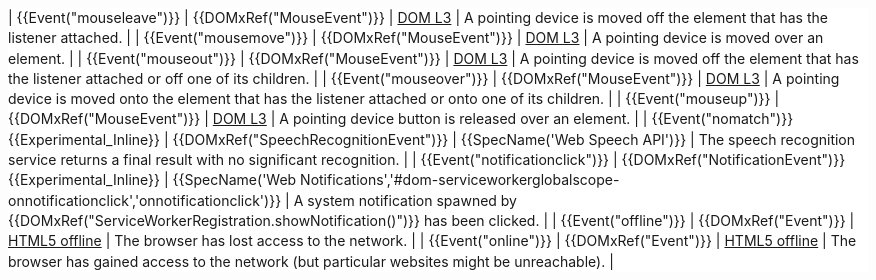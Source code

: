 | {{Event("mouseleave")}}                                                                      | {{DOMxRef("MouseEvent")}}                                                                                                | [DOM L3](http://www.w3.org/TR/DOM-Level-3-Events/#event-type-mouseleave)                                                                                                                                      | A pointing device is moved off the element that has the listener attached.                                                                                                                                                                  |
| {{Event("mousemove")}}                                                                          | {{DOMxRef("MouseEvent")}}                                                                                                | [DOM L3](http://www.w3.org/TR/DOM-Level-3-Events/#event-type-mousemove)                                                                                                                                       | A pointing device is moved over an element.                                                                                                                                                                                                 |
| {{Event("mouseout")}}                                                                          | {{DOMxRef("MouseEvent")}}                                                                                                | [DOM L3](http://www.w3.org/TR/DOM-Level-3-Events/#event-type-mouseout)                                                                                                                                        | A pointing device is moved off the element that has the listener attached or off one of its children.                                                                                                                                       |
| {{Event("mouseover")}}                                                                          | {{DOMxRef("MouseEvent")}}                                                                                                | [DOM L3](http://www.w3.org/TR/DOM-Level-3-Events/#event-type-mouseover)                                                                                                                                       | A pointing device is moved onto the element that has the listener attached or onto one of its children.                                                                                                                                     |
| {{Event("mouseup")}}                                                                          | {{DOMxRef("MouseEvent")}}                                                                                                | [DOM L3](http://www.w3.org/TR/DOM-Level-3-Events/#event-type-mouseup)                                                                                                                                         | A pointing device button is released over an element.                                                                                                                                                                                       |
| {{Event("nomatch")}} {{Experimental_Inline}}                                         | {{DOMxRef("SpeechRecognitionEvent")}}                                                                                | {{SpecName('Web Speech API')}}                                                                                                                                                                      | The speech recognition service returns a final result with no significant recognition.                                                                                                                                                      |
| {{Event("notificationclick")}}                                                              | {{DOMxRef("NotificationEvent")}} {{Experimental_Inline}}                                                   | {{SpecName('Web Notifications','#dom-serviceworkerglobalscope-onnotificationclick','onnotificationclick')}}                                                              | A system notification spawned by {{DOMxRef("ServiceWorkerRegistration.showNotification()")}} has been clicked.                                                                                                         |
| {{Event("offline")}}                                                                          | {{DOMxRef("Event")}}                                                                                                    | [HTML5 offline](http://www.whatwg.org/specs/web-apps/current-work/multipage/offline.html#event-offline)                                                                                                       | The browser has lost access to the network.                                                                                                                                                                                                 |
| {{Event("online")}}                                                                              | {{DOMxRef("Event")}}                                                                                                    | [HTML5 offline](http://www.whatwg.org/specs/web-apps/current-work/multipage/offline.html#event-online)                                                                                                        | The browser has gained access to the network (but particular websites might be unreachable).                                                                                                                                                |